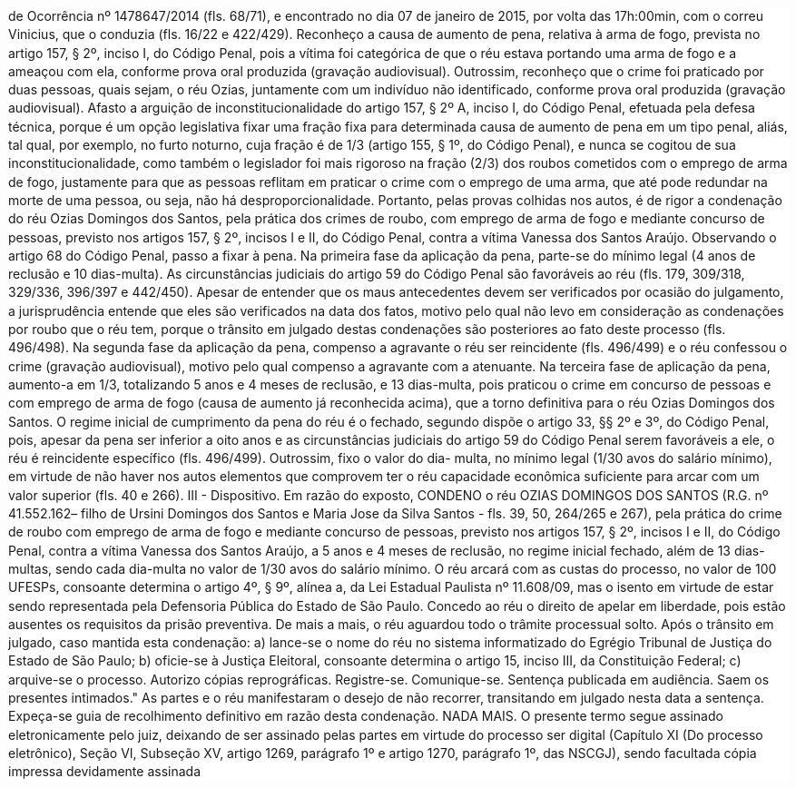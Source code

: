 de Ocorrência nº 1478647/2014 (fls. 68/71), e encontrado no dia 07 de janeiro de 
2015, por volta das 17h:00min, com o correu Vinicius, que o conduzia (fls. 16/22 e 
422/429). Reconheço a causa de aumento de pena, relativa à arma de fogo, prevista 
no artigo 157, § 2º, inciso I, do Código Penal, pois a vítima foi categórica de que
o réu estava portando uma arma de fogo e a ameaçou com ela, conforme prova oral 
produzida (gravação audiovisual). Outrossim, reconheço que o crime foi praticado 
por duas pessoas, quais sejam, o réu Ozias, juntamente com um indivíduo não 
identificado, conforme prova oral produzida (gravação audiovisual). Afasto a 
arguição de inconstitucionalidade do artigo 157, § 2º A, inciso I, do Código Penal,
efetuada pela defesa técnica, porque é um opção legislativa fixar uma fração fixa 
para determinada causa de aumento de pena em um tipo penal, aliás, tal qual, por 
exemplo, no furto noturno, cuja fração é de 1/3 (artigo 155, § 1º, do Código 
Penal), e nunca se cogitou de sua inconstitucionalidade, como também o legislador 
foi mais rigoroso na fração (2/3) dos roubos cometidos com o emprego de arma de 
fogo, justamente para que as pessoas reflitam em praticar o crime com o emprego de 
uma arma, que até pode redundar na morte de uma pessoa, ou seja, não há 
desproporcionalidade. Portanto, pelas provas colhidas nos autos, é de rigor a 
condenação do réu Ozias Domingos dos Santos, pela prática dos crimes de roubo, com 
emprego de arma de fogo e mediante concurso de pessoas, previsto nos artigos 157, §
2º, incisos I e II, do Código Penal, contra a vítima Vanessa dos Santos Araújo. 
Observando o artigo 68 do Código Penal, passo a fixar à pena. Na primeira fase da 
aplicação da pena, parte-se do mínimo legal (4 anos de reclusão e 10 dias-multa). 
As circunstâncias judiciais do artigo 59 do Código Penal são favoráveis ao réu 
(fls. 179, 309/318, 329/336, 396/397 e 442/450). Apesar de entender que os maus 
antecedentes devem ser verificados por ocasião do julgamento, a jurisprudência 
entende que eles são verificados na data dos fatos, motivo pelo qual não levo em 
consideração as condenações por roubo que o réu tem, porque o trânsito em julgado 
destas condenações são posteriores ao fato deste processo (fls. 496/498). Na 
segunda fase da aplicação da pena, compenso a agravante o réu ser reincidente (fls.
496/499) e o réu confessou o crime (gravação audiovisual), motivo pelo qual 
compenso a agravante com a atenuante. Na terceira fase de aplicação da pena, 
aumento-a em 1/3, totalizando 5 anos e 4 meses de reclusão, e 13 dias-multa, pois 
praticou o crime em concurso de pessoas e com emprego de arma de fogo (causa de 
aumento já reconhecida acima), que a torno definitiva para o réu Ozias Domingos dos
Santos. O regime inicial de cumprimento da pena do réu é o fechado, segundo dispõe 
o artigo 33, §§ 2º e 3º, do Código Penal, pois, apesar da pena ser inferior a oito anos e as circunstâncias judiciais do artigo 59 do Código Penal serem favoráveis a 
ele, o réu é reincidente específico (fls. 496/499). Outrossim, fixo o valor do dia-
multa, no mínimo legal (1/30 avos do salário mínimo), em virtude de não haver nos 
autos elementos que comprovem ter o réu capacidade econômica suficiente para arcar 
com um valor superior (fls. 40 e 266). III - Dispositivo. Em razão do exposto, 
CONDENO o réu OZIAS DOMINGOS DOS SANTOS (R.G. nº 41.552.162– filho de Ursini 
Domingos dos Santos e Maria Jose da Silva Santos - fls. 39, 50, 264/265 e 267), 
pela prática do crime de roubo com emprego de arma de fogo e mediante concurso de 
pessoas, previsto nos artigos 157, § 2º, incisos I e II, do Código Penal, contra a 
vítima Vanessa dos Santos Araújo, a 5 anos e 4 meses de reclusão, no regime inicial
fechado, além de 13 dias-multas, sendo cada dia-multa no valor de 1/30 avos do 
salário mínimo. O réu arcará com as custas do processo, no valor de 100 UFESPs, 
consoante determina o artigo 4º, § 9º, alínea a, da Lei Estadual Paulista nº 
11.608/09, mas o isento em virtude de estar sendo representada pela Defensoria 
Pública do Estado de São Paulo. Concedo ao réu o direito de apelar em liberdade, 
pois estão ausentes os requisitos da prisão preventiva. De mais a mais, o réu 
aguardou todo o trâmite processual solto. Após o trânsito em julgado, caso mantida 
esta condenação: a) lance-se o nome do réu no sistema informatizado do Egrégio 
Tribunal de Justiça do Estado de São Paulo; b) oficie-se à Justiça Eleitoral, 
consoante determina o artigo 15, inciso III, da Constituição Federal; c) arquive-se
o processo. Autorizo cópias reprográficas. Registre-se. Comunique-se. Sentença 
publicada em audiência. Saem os presentes intimados." As partes e o réu 
manifestaram o desejo de não recorrer, transitando em julgado nesta data a 
sentença. Expeça-se  guia de recolhimento definitivo em razão desta condenação. 
NADA MAIS. O presente termo segue assinado eletronicamente pelo juiz, deixando de 
ser assinado pelas partes em virtude do processo ser digital (Capítulo XI (Do 
processo eletrônico), Seção VI, Subseção XV, artigo 1269, parágrafo 1º e artigo 
1270, parágrafo 1º, das NSCGJ), sendo facultada cópia impressa devidamente assinada